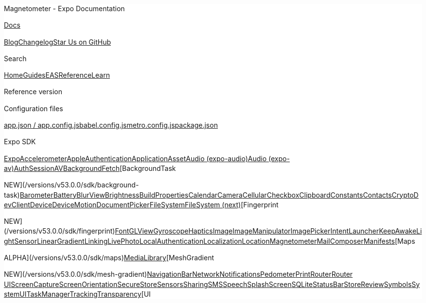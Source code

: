 Magnetometer - Expo Documentation

[Docs](/)

[Blog](https://expo.dev/blog)[Changelog](https://expo.dev/changelog)[Star Us on GitHub](https://github.com/expo/expo)

Search

[Home](/)[Guides](/guides/overview)[EAS](/eas)[Reference](/versions/latest)[Learn](/tutorial/overview)

Reference version

Configuration files

[app.json / app.config.js](/versions/v53.0.0/config/app)[babel.config.js](/versions/v53.0.0/config/babel)[metro.config.js](/versions/v53.0.0/config/metro)[package.json](/versions/v53.0.0/config/package-json)

Expo SDK

[Expo](/versions/v53.0.0/sdk/expo)[Accelerometer](/versions/v53.0.0/sdk/accelerometer)[AppleAuthentication](/versions/v53.0.0/sdk/apple-authentication)[Application](/versions/v53.0.0/sdk/application)[Asset](/versions/v53.0.0/sdk/asset)[Audio (expo-audio)](/versions/v53.0.0/sdk/audio)[Audio (expo-av)](/versions/v53.0.0/sdk/audio-av)[AuthSession](/versions/v53.0.0/sdk/auth-session)[AV](/versions/v53.0.0/sdk/av)[BackgroundFetch](/versions/v53.0.0/sdk/background-fetch)[BackgroundTask

NEW](/versions/v53.0.0/sdk/background-task)[Barometer](/versions/v53.0.0/sdk/barometer)[Battery](/versions/v53.0.0/sdk/battery)[BlurView](/versions/v53.0.0/sdk/blur-view)[Brightness](/versions/v53.0.0/sdk/brightness)[BuildProperties](/versions/v53.0.0/sdk/build-properties)[Calendar](/versions/v53.0.0/sdk/calendar)[Camera](/versions/v53.0.0/sdk/camera)[Cellular](/versions/v53.0.0/sdk/cellular)[Checkbox](/versions/v53.0.0/sdk/checkbox)[Clipboard](/versions/v53.0.0/sdk/clipboard)[Constants](/versions/v53.0.0/sdk/constants)[Contacts](/versions/v53.0.0/sdk/contacts)[Crypto](/versions/v53.0.0/sdk/crypto)[DevClient](/versions/v53.0.0/sdk/dev-client)[Device](/versions/v53.0.0/sdk/device)[DeviceMotion](/versions/v53.0.0/sdk/devicemotion)[DocumentPicker](/versions/v53.0.0/sdk/document-picker)[FileSystem](/versions/v53.0.0/sdk/filesystem)[FileSystem (next)](/versions/v53.0.0/sdk/filesystem-next)[Fingerprint

NEW](/versions/v53.0.0/sdk/fingerprint)[Font](/versions/v53.0.0/sdk/font)[GLView](/versions/v53.0.0/sdk/gl-view)[Gyroscope](/versions/v53.0.0/sdk/gyroscope)[Haptics](/versions/v53.0.0/sdk/haptics)[Image](/versions/v53.0.0/sdk/image)[ImageManipulator](/versions/v53.0.0/sdk/imagemanipulator)[ImagePicker](/versions/v53.0.0/sdk/imagepicker)[IntentLauncher](/versions/v53.0.0/sdk/intent-launcher)[KeepAwake](/versions/v53.0.0/sdk/keep-awake)[LightSensor](/versions/v53.0.0/sdk/light-sensor)[LinearGradient](/versions/v53.0.0/sdk/linear-gradient)[Linking](/versions/v53.0.0/sdk/linking)[LivePhoto](/versions/v53.0.0/sdk/live-photo)[LocalAuthentication](/versions/v53.0.0/sdk/local-authentication)[Localization](/versions/v53.0.0/sdk/localization)[Location](/versions/v53.0.0/sdk/location)[Magnetometer](/versions/v53.0.0/sdk/magnetometer)[MailComposer](/versions/v53.0.0/sdk/mail-composer)[Manifests](/versions/v53.0.0/sdk/manifests)[Maps

ALPHA](/versions/v53.0.0/sdk/maps)[MediaLibrary](/versions/v53.0.0/sdk/media-library)[MeshGradient

NEW](/versions/v53.0.0/sdk/mesh-gradient)[NavigationBar](/versions/v53.0.0/sdk/navigation-bar)[Network](/versions/v53.0.0/sdk/network)[Notifications](/versions/v53.0.0/sdk/notifications)[Pedometer](/versions/v53.0.0/sdk/pedometer)[Print](/versions/v53.0.0/sdk/print)[Router](/versions/v53.0.0/sdk/router)[Router UI](/versions/v53.0.0/sdk/router-ui)[ScreenCapture](/versions/v53.0.0/sdk/screen-capture)[ScreenOrientation](/versions/v53.0.0/sdk/screen-orientation)[SecureStore](/versions/v53.0.0/sdk/securestore)[Sensors](/versions/v53.0.0/sdk/sensors)[Sharing](/versions/v53.0.0/sdk/sharing)[SMS](/versions/v53.0.0/sdk/sms)[Speech](/versions/v53.0.0/sdk/speech)[SplashScreen](/versions/v53.0.0/sdk/splash-screen)[SQLite](/versions/v53.0.0/sdk/sqlite)[StatusBar](/versions/v53.0.0/sdk/status-bar)[StoreReview](/versions/v53.0.0/sdk/storereview)[Symbols](/versions/v53.0.0/sdk/symbols)[SystemUI](/versions/v53.0.0/sdk/system-ui)[TaskManager](/versions/v53.0.0/sdk/task-manager)[TrackingTransparency](/versions/v53.0.0/sdk/tracking-transparency)[UI
